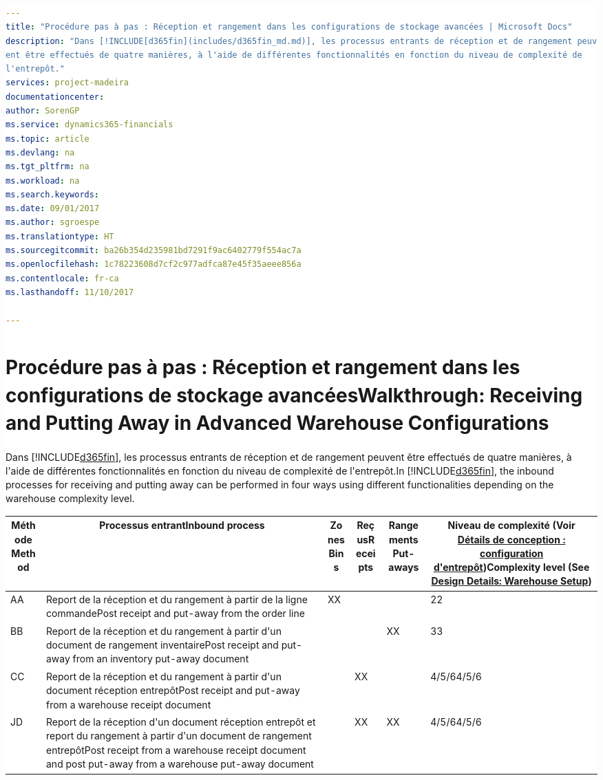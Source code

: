 ```yaml
---
title: "Procédure pas à pas : Réception et rangement dans les configurations de stockage avancées | Microsoft Docs"
description: "Dans [!INCLUDE[d365fin](includes/d365fin_md.md)], les processus entrants de réception et de rangement peuvent être effectués de quatre manières, à l'aide de différentes fonctionnalités en fonction du niveau de complexité de l'entrepôt."
services: project-madeira
documentationcenter: 
author: SorenGP
ms.service: dynamics365-financials
ms.topic: article
ms.devlang: na
ms.tgt_pltfrm: na
ms.workload: na
ms.search.keywords: 
ms.date: 09/01/2017
ms.author: sgroespe
ms.translationtype: HT
ms.sourcegitcommit: ba26b354d235981bd7291f9ac6402779f554ac7a
ms.openlocfilehash: 1c78223608d7cf2c977adfca87e45f35aeee856a
ms.contentlocale: fr-ca
ms.lasthandoff: 11/10/2017

---
```

# <a name="walkthrough-receiving-and-putting-away-in-advanced-warehouse-configurations"></a><span data-ttu-id="4b6d4-103">Procédure pas à pas : Réception et rangement dans les configurations de stockage avancées</span><span class="sxs-lookup"><span data-stu-id="4b6d4-103">Walkthrough: Receiving and Putting Away in Advanced Warehouse Configurations</span></span>
<span data-ttu-id="4b6d4-104">Dans [!INCLUDE[d365fin](includes/d365fin_md.md)], les processus entrants de réception et de rangement peuvent être effectués de quatre manières, à l'aide de différentes fonctionnalités en fonction du niveau de complexité de l'entrepôt.</span><span class="sxs-lookup"><span data-stu-id="4b6d4-104">In [!INCLUDE[d365fin](includes/d365fin_md.md)], the inbound processes for receiving and putting away can be performed in four ways using different functionalities depending on the warehouse complexity level.</span></span>  

|<span data-ttu-id="4b6d4-105">Méthode</span><span class="sxs-lookup"><span data-stu-id="4b6d4-105">Method</span></span>|<span data-ttu-id="4b6d4-106">Processus entrant</span><span class="sxs-lookup"><span data-stu-id="4b6d4-106">Inbound process</span></span>|<span data-ttu-id="4b6d4-107">Zones</span><span class="sxs-lookup"><span data-stu-id="4b6d4-107">Bins</span></span>|<span data-ttu-id="4b6d4-108">Reçus</span><span class="sxs-lookup"><span data-stu-id="4b6d4-108">Receipts</span></span>|<span data-ttu-id="4b6d4-109">Rangements</span><span class="sxs-lookup"><span data-stu-id="4b6d4-109">Put-aways</span></span>|<span data-ttu-id="4b6d4-110">Niveau de complexité (Voir [Détails de conception : configuration d'entrepôt](design-details-warehouse-setup.md))</span><span class="sxs-lookup"><span data-stu-id="4b6d4-110">Complexity level (See [Design Details: Warehouse Setup](design-details-warehouse-setup.md))</span></span>|  
|------------|---------------------|----------|--------------|----------------|--------------------------------------------------------------------------------------------------------------------|  
|<span data-ttu-id="4b6d4-111">A</span><span class="sxs-lookup"><span data-stu-id="4b6d4-111">A</span></span>|<span data-ttu-id="4b6d4-112">Report de la réception et du rangement à partir de la ligne commande</span><span class="sxs-lookup"><span data-stu-id="4b6d4-112">Post receipt and put-away from the order line</span></span>|<span data-ttu-id="4b6d4-113">X</span><span class="sxs-lookup"><span data-stu-id="4b6d4-113">X</span></span>|||<span data-ttu-id="4b6d4-114">2</span><span class="sxs-lookup"><span data-stu-id="4b6d4-114">2</span></span>|  
|<span data-ttu-id="4b6d4-115">B</span><span class="sxs-lookup"><span data-stu-id="4b6d4-115">B</span></span>|<span data-ttu-id="4b6d4-116">Report de la réception et du rangement à partir d'un document de rangement inventaire</span><span class="sxs-lookup"><span data-stu-id="4b6d4-116">Post receipt and put-away from an inventory put-away document</span></span>|||<span data-ttu-id="4b6d4-117">X</span><span class="sxs-lookup"><span data-stu-id="4b6d4-117">X</span></span>|<span data-ttu-id="4b6d4-118">3</span><span class="sxs-lookup"><span data-stu-id="4b6d4-118">3</span></span>|  
|<span data-ttu-id="4b6d4-119">C</span><span class="sxs-lookup"><span data-stu-id="4b6d4-119">C</span></span>|<span data-ttu-id="4b6d4-120">Report de la réception et du rangement à partir d'un document réception entrepôt</span><span class="sxs-lookup"><span data-stu-id="4b6d4-120">Post receipt and put-away from a warehouse receipt document</span></span>||<span data-ttu-id="4b6d4-121">X</span><span class="sxs-lookup"><span data-stu-id="4b6d4-121">X</span></span>||<span data-ttu-id="4b6d4-122">4/5/6</span><span class="sxs-lookup"><span data-stu-id="4b6d4-122">4/5/6</span></span>|  
|<span data-ttu-id="4b6d4-123">J</span><span class="sxs-lookup"><span data-stu-id="4b6d4-123">D</span></span>|<span data-ttu-id="4b6d4-124">Report de la réception d'un document réception entrepôt et report du rangement à partir d'un document de rangement entrepôt</span><span class="sxs-lookup"><span data-stu-id="4b6d4-124">Post receipt from a warehouse receipt document and post put-away from a warehouse put-away document</span></span>||<span data-ttu-id="4b6d4-125">X</span><span class="sxs-lookup"><span data-stu-id="4b6d4-125">X</span></span>|<span data-ttu-id="4b6d4-126">X</span><span class="sxs-lookup"><span data-stu-id="4b6d4-126">X</span></span>|<span data-ttu-id="4b6d4-127">4/5/6</span><span class="sxs-lookup"><span data-stu-id="4b6d4-127">4/5/6</span></span>|  
